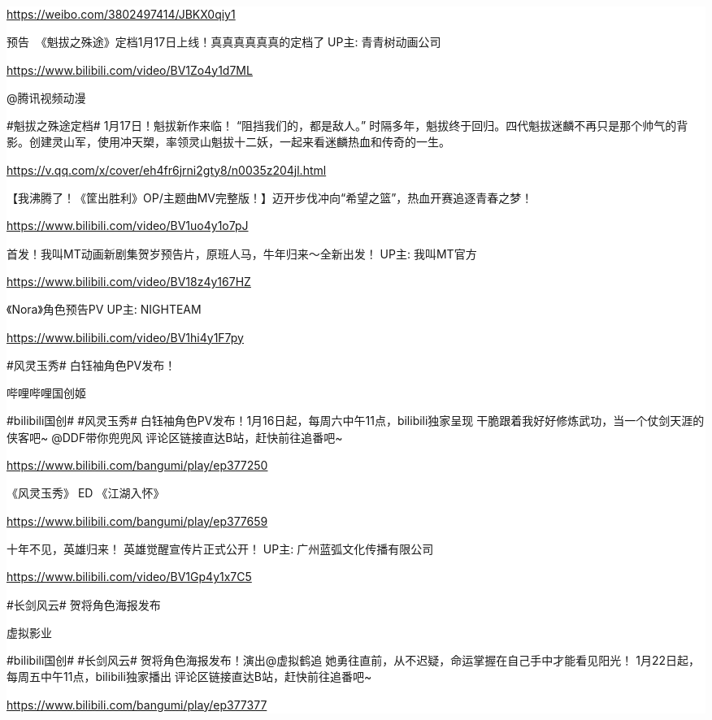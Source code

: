 https://weibo.com/3802497414/JBKX0qiy1

预告
 《魁拔之殊途》定档1月17日上线！真真真真真真的定档了 UP主: 青青树动画公司

https://www.bilibili.com/video/BV1Zo4y1d7ML

@腾讯视频动漫                            

#魁拔之殊途定档# 1月17日！魁拔新作来临！
“阻挡我们的，都是敌人。”
时隔多年，魁拔终于回归。四代魁拔迷麟不再只是那个帅气的背影。创建灵山军，使用冲天槊，率领灵山魁拔十二妖，一起来看迷麟热血和传奇的一生。

https://v.qq.com/x/cover/eh4fr6jrni2gty8/n0035z204jl.html




【我沸腾了！《筐出胜利》OP/主题曲MV完整版！】迈开步伐冲向“希望之篮”，热血开赛追逐青春之梦！


https://www.bilibili.com/video/BV1uo4y1o7pJ

首发！我叫MT动画新剧集贺岁预告片，原班人马，牛年归来～全新出发！ UP主: 我叫MT官方

https://www.bilibili.com/video/BV18z4y167HZ


《Nora》角色预告PV UP主: NIGHTEAM

https://www.bilibili.com/video/BV1hi4y1F7py

#风灵玉秀# 白钰袖角色PV发布！


哔哩哔哩国创姬                 


#bilibili国创# #风灵玉秀# 白钰袖角色PV发布！1月16日起，每周六中午11点，bilibili独家呈现
干脆跟着我好好修炼武功，当一个仗剑天涯的侠客吧~
@DDF带你兜兜风
评论区链接直达B站，赶快前往追番吧~

https://www.bilibili.com/bangumi/play/ep377250

《风灵玉秀》 ED 《江湖入怀》 


https://www.bilibili.com/bangumi/play/ep377659

十年不见，英雄归来！ 英雄觉醒宣传片正式公开！ UP主: 广州蓝弧文化传播有限公司

https://www.bilibili.com/video/BV1Gp4y1x7C5

#长剑风云# 贺将角色海报发布

虚拟影业                   


#bilibili国创# #长剑风云# 贺将角色海报发布！演出@虚拟鹤追
她勇往直前，从不迟疑，命运掌握在自己手中才能看见阳光！
1月22日起，每周五中午11点，bilibili独家播出
评论区链接直达B站，赶快前往追番吧~

https://www.bilibili.com/bangumi/play/ep377377
